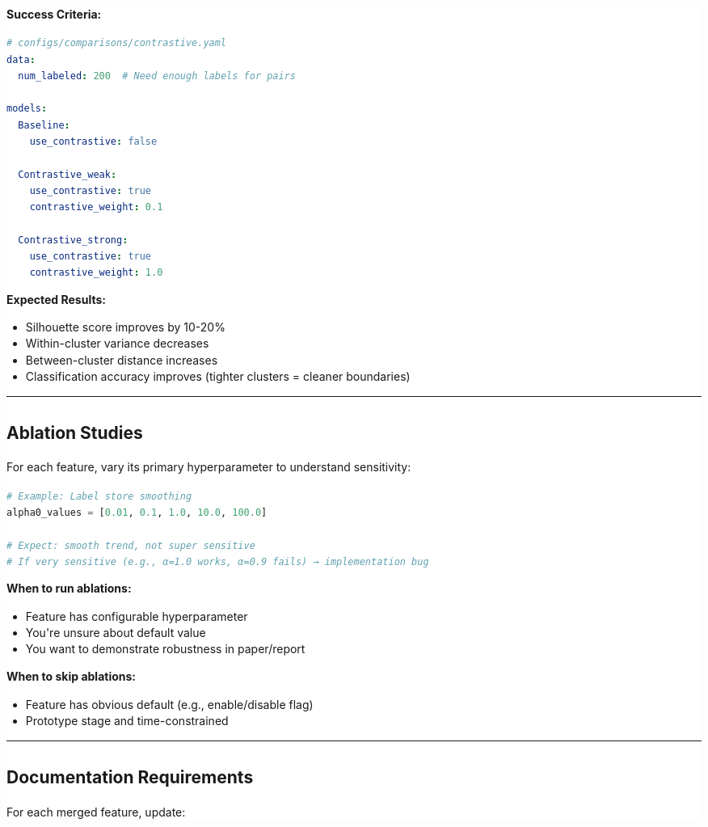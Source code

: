 **Success Criteria:**

```yaml
# configs/comparisons/contrastive.yaml
data:
  num_labeled: 200  # Need enough labels for pairs

models:
  Baseline:
    use_contrastive: false

  Contrastive_weak:
    use_contrastive: true
    contrastive_weight: 0.1

  Contrastive_strong:
    use_contrastive: true
    contrastive_weight: 1.0
```

**Expected Results:**
- Silhouette score improves by 10-20%
- Within-cluster variance decreases
- Between-cluster distance increases
- Classification accuracy improves (tighter clusters = cleaner boundaries)

---

## Ablation Studies

For each feature, vary its primary hyperparameter to understand sensitivity:

```python
# Example: Label store smoothing
alpha0_values = [0.01, 0.1, 1.0, 10.0, 100.0]

# Expect: smooth trend, not super sensitive
# If very sensitive (e.g., α=1.0 works, α=0.9 fails) → implementation bug
```

**When to run ablations:**
- Feature has configurable hyperparameter
- You're unsure about default value
- You want to demonstrate robustness in paper/report

**When to skip ablations:**
- Feature has obvious default (e.g., enable/disable flag)
- Prototype stage and time-constrained

---

## Documentation Requirements

For each merged feature, update:
